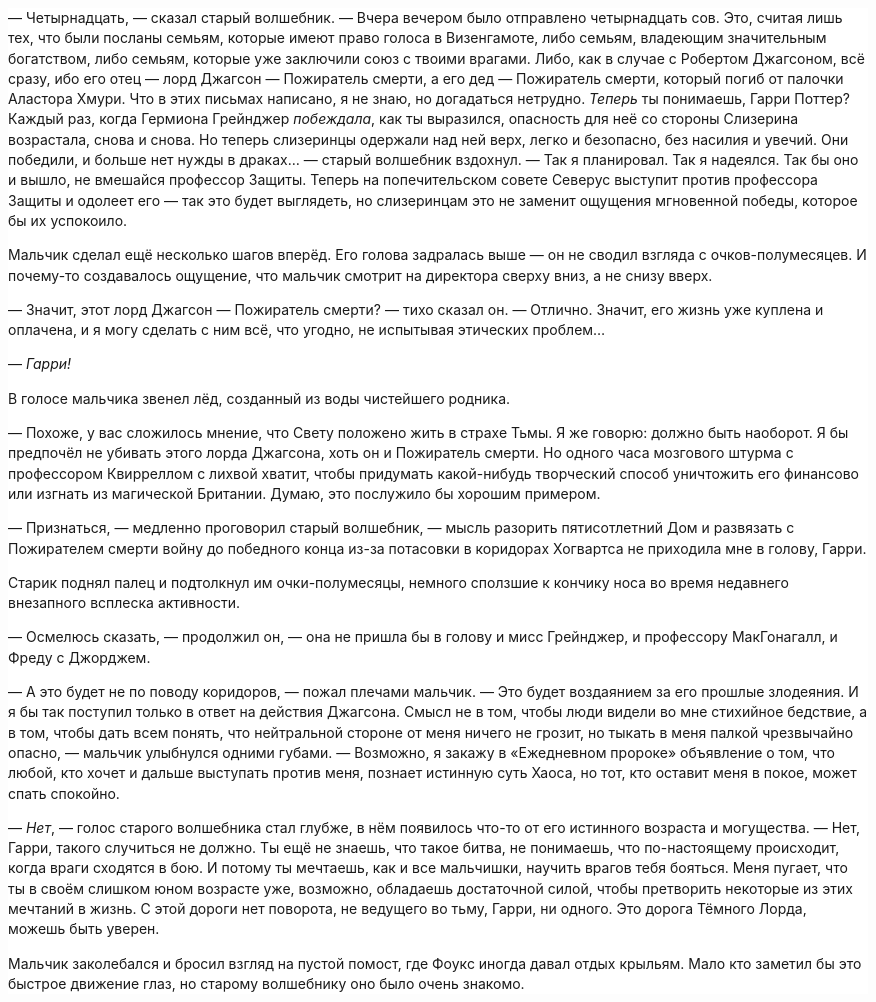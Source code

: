 — Четырнадцать, — сказал старый волшебник. — Вчера вечером было отправлено четырнадцать сов. Это, считая лишь тех, что были посланы семьям, которые имеют право голоса в Визенгамоте, либо семьям, владеющим значительным богатством, либо семьям, которые уже заключили союз с твоими врагами. Либо, как в случае с Робертом Джагсоном, всё сразу, ибо его отец — лорд Джагсон — Пожиратель смерти, а его дед — Пожиратель смерти, который погиб от палочки Аластора Хмури. Что в этих письмах написано, я не знаю, но догадаться нетрудно. *Теперь* ты понимаешь, Гарри Поттер? Каждый раз, когда Гермиона Грейнджер *побеждала*, как ты выразился, опасность для неё со стороны Слизерина возрастала, снова и снова. Но теперь слизеринцы одержали над ней верх, легко и безопасно, без насилия и увечий. Они победили, и больше нет нужды в драках… — старый волшебник вздохнул. — Так я планировал. Так я надеялся. Так бы оно и вышло, не вмешайся профессор Защиты. Теперь на попечительском совете Северус выступит против профессора Защиты и одолеет его — так это будет выглядеть, но слизеринцам это не заменит ощущения мгновенной победы, которое бы их успокоило.

Мальчик сделал ещё несколько шагов вперёд. Его голова задралась выше — он не сводил взгляда с очков-полумесяцев. И почему-то создавалось ощущение, что мальчик смотрит на директора сверху вниз, а не снизу вверх.

— Значит, этот лорд Джагсон — Пожиратель смерти? — тихо сказал он. — Отлично. Значит, его жизнь уже куплена и оплачена, и я могу сделать с ним всё, что угодно, не испытывая этических проблем…

— *Гарри!*

В голосе мальчика звенел лёд, созданный из воды чистейшего родника.

— Похоже, у вас сложилось мнение, что Свету положено жить в страхе Тьмы. Я же говорю: должно быть наоборот. Я бы предпочёл не убивать этого лорда Джагсона, хоть он и Пожиратель смерти. Но одного часа мозгового штурма с профессором Квирреллом с лихвой хватит, чтобы придумать какой-нибудь творческий способ уничтожить его финансово или изгнать из магической Британии. Думаю, это послужило бы хорошим примером.

— Признаться, — медленно проговорил старый волшебник, — мысль разорить пятисотлетний Дом и развязать с Пожирателем смерти войну до победного конца из-за потасовки в коридорах Хогвартса не приходила мне в голову, Гарри.

Старик поднял палец и подтолкнул им очки-полумесяцы, немного сползшие к кончику носа во время недавнего внезапного всплеска активности.

— Осмелюсь сказать, — продолжил он, — она не пришла бы в голову и мисс Грейнджер, и профессору МакГонагалл, и Фреду с Джорджем.

— А это будет не по поводу коридоров, — пожал плечами мальчик. — Это будет воздаянием за его прошлые злодеяния. И я бы так поступил только в ответ на действия Джагсона. Смысл не в том, чтобы люди видели во мне стихийное бедствие, а в том, чтобы дать всем понять, что нейтральной стороне от меня ничего не грозит, но тыкать в меня палкой чрезвычайно опасно, — мальчик улыбнулся одними губами. — Возможно, я закажу в «Ежедневном пророке» объявление о том, что любой, кто хочет и дальше выступать против меня, познает истинную суть Хаоса, но тот, кто оставит меня в покое, может спать спокойно.

— *Нет*, — голос старого волшебника стал глубже, в нём появилось что-то от его истинного возраста и могущества. — Нет, Гарри, такого случиться не должно. Ты ещё не знаешь, что такое битва, не понимаешь, что по-настоящему происходит, когда враги сходятся в бою. И потому ты мечтаешь, как и все мальчишки, научить врагов тебя бояться. Меня пугает, что ты в своём слишком юном возрасте уже, возможно, обладаешь достаточной силой, чтобы претворить некоторые из этих мечтаний в жизнь. С этой дороги нет поворота, не ведущего во тьму, Гарри, ни одного. Это дорога Тёмного Лорда, можешь быть уверен.

Мальчик заколебался и бросил взгляд на пустой помост, где Фоукс иногда давал отдых крыльям. Мало кто заметил бы это быстрое движение глаз, но старому волшебнику оно было очень знакомо.
